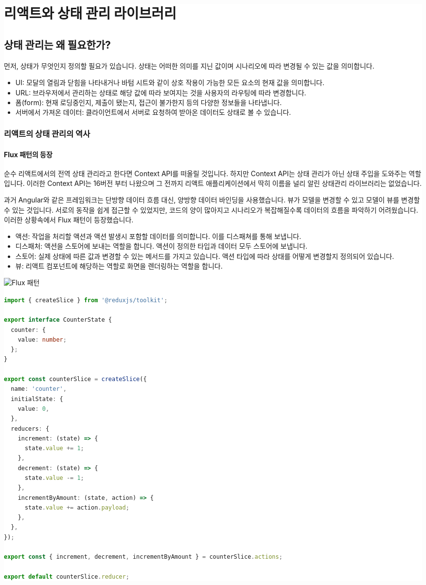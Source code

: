 # 리액트와 상태 관리 라이브러리

## 상태 관리는 왜 필요한가?

먼저, 상태가 무엇인지 정의할 필요가 있습니다. 상태는 어떠한 의미를 지닌 값이며 시나리오에 따라 변경될 수 있는 값을 의미합니다.

- UI: 모달의 열림과 닫힘을 나타내거나 바텀 시트와 같이 상호 작용이 가능한 모든 요소의 현재 값을 의미합니다.
- URL: 브라우저에서 관리하는 상태로 해당 값에 따라 보여지는 것을 사용자의 라우팅에 따라 변경합니다.
- 폼(form): 현재 로딩중인지, 제출이 됐는지, 접근이 불가한지 등의 다양한 정보들을 나타냅니다.
- 서버에서 가져온 데이터: 클라이언트에서 서버로 요청하여 받아온 데이터도 상태로 볼 수 있습니다.

### 리액트의 상태 관리의 역사

#### Flux 패턴의 등장

순수 리액트에서의 전역 상태 관리라고 한다면 Context API를 떠올릴 것입니다. 하지만 Context API는 상태 관리가 아닌 상태 주입을 도와주는 역할입니다. 이러한 Context API는 16버전 부터
나왔으며 그 전까지 리액트 애플리케이션에서 딱히 이름을 널리 알린 상태관리 라이브러리는 없었습니다.

과거 Angular와 같은 프레임워크는 단방향 데이터 흐름 대신, 양방향 데이터 바인딩을 사용했습니다. 뷰가 모델을 변경할 수 있고 모델이 뷰를 변경할 수 있는 것입니다. 서로의 동작을 쉽게 접근할 수 있었지만,
코드의 양이 많아지고 시나리오가 복잡해질수록 데이터의 흐름을 파악하기 어려웠습니다. 이러한 상황속에서 Flux 패턴이 등장했습니다.

- 액션: 작업을 처리할 액션과 액션 발생시 포함할 데이터를 의미합니다. 이를 디스패쳐를 통해 보냅니다.
- 디스패처: 액션을 스토어에 보내는 역할을 합니다. 액션이 정의한 타입과 데이터 모두 스토어에 보냅니다.
- 스토어: 실제 상태에 따른 값과 변경할 수 있는 메서드를 가지고 있습니다. 액션 타입에 따라 상태를 어떻게 변경할지 정의되어 있습니다.
- 뷰: 리액트 컴포넌트에 해당하는 역할로 화면을 렌더링하는 역할을 합니다.

<img src="Flux패턴.png" alt="Flux 패턴"/>

```Typescript
import { createSlice } from '@reduxjs/toolkit';

export interface CounterState {
  counter: {
    value: number;
  };
}

export const counterSlice = createSlice({
  name: 'counter',
  initialState: {
    value: 0,
  },
  reducers: {
    increment: (state) => {
      state.value += 1;
    },
    decrement: (state) => {
      state.value -= 1;
    },
    incrementByAmount: (state, action) => {
      state.value += action.payload;
    },
  },
});

export const { increment, decrement, incrementByAmount } = counterSlice.actions;

export default counterSlice.reducer;
```
